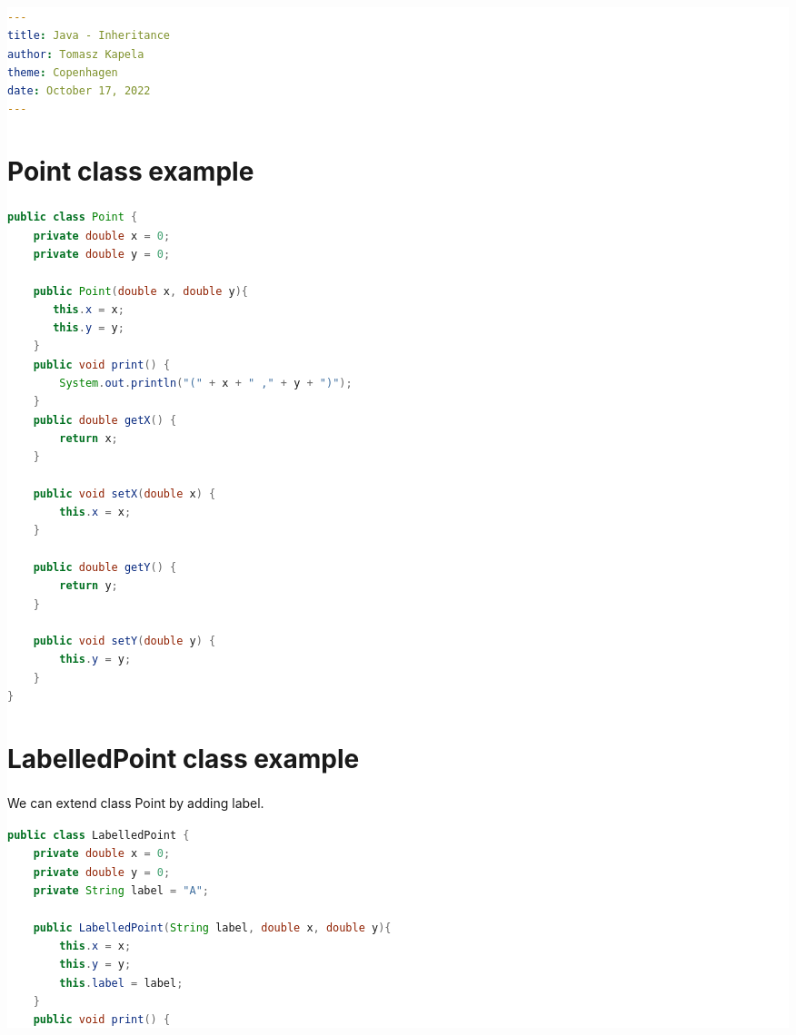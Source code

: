 ```yaml
--- 
title: Java - Inheritance
author: Tomasz Kapela 
theme: Copenhagen 
date: October 17, 2022
---
```


[//]: # (
Inheritance 
Abstract methods and classes
Object class
Annotations
)


# Point class example

```java 
public class Point {
    private double x = 0;
    private double y = 0;

    public Point(double x, double y){
       this.x = x;
       this.y = y;
    }
    public void print() {
        System.out.println("(" + x + " ," + y + ")");
    }
    public double getX() {
        return x;
    }

    public void setX(double x) {
        this.x = x;
    }

    public double getY() {
        return y;
    }

    public void setY(double y) {
        this.y = y;
    }
}
```

# LabelledPoint class example

We can extend class Point by adding label.
```java 
public class LabelledPoint {
    private double x = 0;
    private double y = 0;
    private String label = "A";
    
    public LabelledPoint(String label, double x, double y){
        this.x = x;
        this.y = y;
        this.label = label;
    }
    public void print() {
```